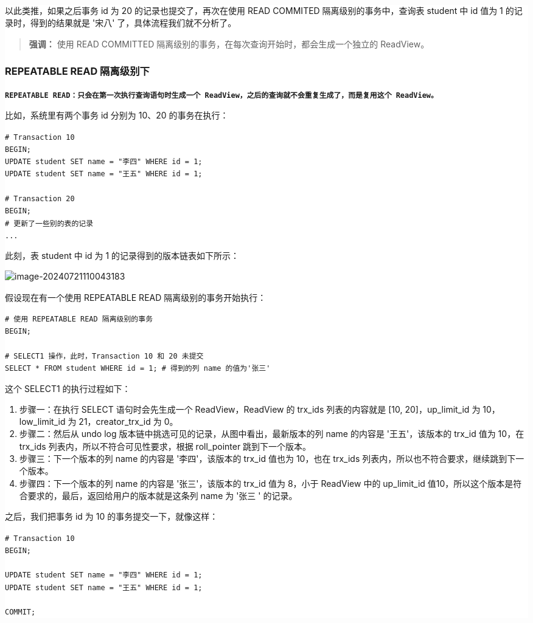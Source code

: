 以此类推，如果之后事务 id 为 20 的记录也提交了，再次在使用 READ COMMITED 隔离级别的事务中，查询表 student 中 id 值为 1 的记录时，得到的结果就是 '宋八' 了，具体流程我们就不分析了。

> **强调：** 使用 READ COMMITTED 隔离级别的事务，在每次查询开始时，都会生成一个独立的 ReadView。

### REPEATABLE READ 隔离级别下

**`REPEATABLE READ：只会在第一次执行查询语句时生成一个 ReadView，之后的查询就不会重复生成了，而是复用这个 ReadView。`**

比如，系统里有两个事务 id 分别为 10、20 的事务在执行：

```mysql
# Transaction 10
BEGIN;
UPDATE student SET name = "李四" WHERE id = 1;
UPDATE student SET name = "王五" WHERE id = 1;

# Transaction 20
BEGIN;
# 更新了一些别的表的记录
...
```

此刻，表 student 中 id 为 1 的记录得到的版本链表如下所示：

![image-20240721110043183](https://img2023.cnblogs.com/blog/3488201/202409/3488201-20240922002051571-597859871.png)

假设现在有一个使用 REPEATABLE READ 隔离级别的事务开始执行：

```mysql
# 使用 REPEATABLE READ 隔离级别的事务
BEGIN;

# SELECT1 操作，此时，Transaction 10 和 20 未提交
SELECT * FROM student WHERE id = 1; # 得到的列 name 的值为'张三'
```

这个 SELECT1 的执行过程如下：

1. 步骤一：在执行 SELECT 语句时会先生成一个 ReadView，ReadView 的 trx_ids 列表的内容就是 [10, 20]，up_limit_id 为 10，low_limit_id 为 21，creator_trx_id 为 0。
2. 步骤二：然后从 undo log 版本链中挑选可见的记录，从图中看出，最新版本的列 name 的内容是 '王五'，该版本的 trx_id 值为 10，在 trx_ids 列表内，所以不符合可见性要求，根据 roll_pointer 跳到下一个版本。
3. 步骤三：下一个版本的列 name 的内容是 '李四'，该版本的 trx_id 值也为 10，也在 trx_ids 列表内，所以也不符合要求，继续跳到下一个版本。
4. 步骤四：下一个版本的列 name 的内容是 '张三'，该版本的 trx_id 值为 8，小于 ReadView 中的 up_limit_id 值10，所以这个版本是符合要求的，最后，返回给用户的版本就是这条列 name 为 '张三 ' 的记录。

之后，我们把事务 id 为 10 的事务提交一下，就像这样：

```mysql
# Transaction 10
BEGIN;

UPDATE student SET name = "李四" WHERE id = 1;
UPDATE student SET name = "王五" WHERE id = 1;

COMMIT;
```
